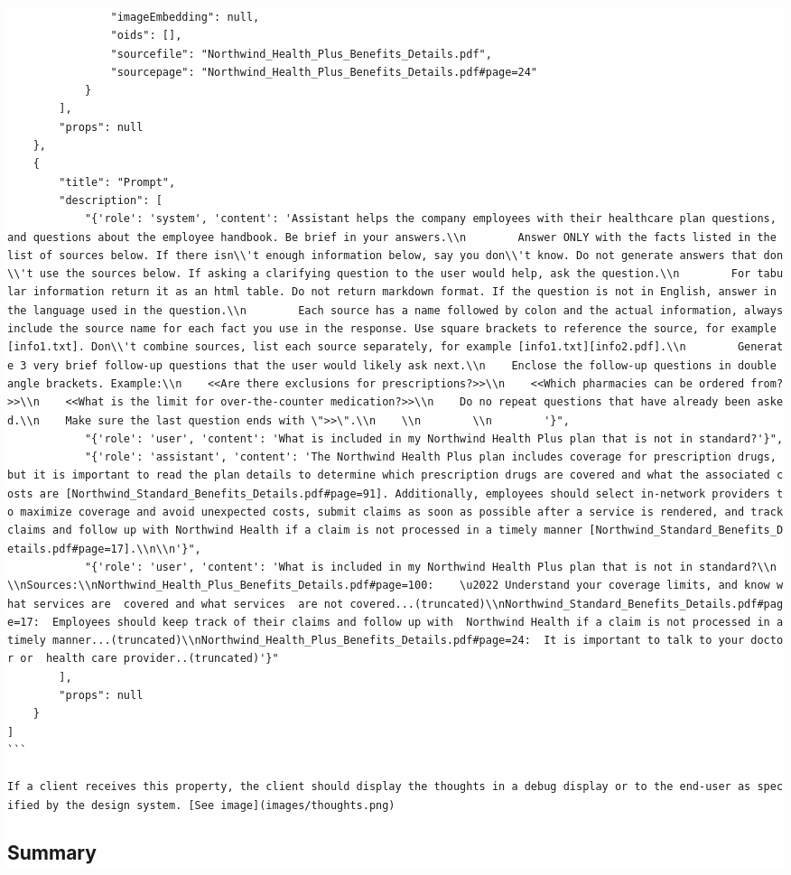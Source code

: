                     "imageEmbedding": null,
                    "oids": [],
                    "sourcefile": "Northwind_Health_Plus_Benefits_Details.pdf",
                    "sourcepage": "Northwind_Health_Plus_Benefits_Details.pdf#page=24"
                }
            ],
            "props": null
        },
        {
            "title": "Prompt",
            "description": [
                "{'role': 'system', 'content': 'Assistant helps the company employees with their healthcare plan questions, and questions about the employee handbook. Be brief in your answers.\\n        Answer ONLY with the facts listed in the list of sources below. If there isn\\'t enough information below, say you don\\'t know. Do not generate answers that don\\'t use the sources below. If asking a clarifying question to the user would help, ask the question.\\n        For tabular information return it as an html table. Do not return markdown format. If the question is not in English, answer in the language used in the question.\\n        Each source has a name followed by colon and the actual information, always include the source name for each fact you use in the response. Use square brackets to reference the source, for example [info1.txt]. Don\\'t combine sources, list each source separately, for example [info1.txt][info2.pdf].\\n        Generate 3 very brief follow-up questions that the user would likely ask next.\\n    Enclose the follow-up questions in double angle brackets. Example:\\n    <<Are there exclusions for prescriptions?>>\\n    <<Which pharmacies can be ordered from?>>\\n    <<What is the limit for over-the-counter medication?>>\\n    Do no repeat questions that have already been asked.\\n    Make sure the last question ends with \">>\".\\n    \\n        \\n        '}",
                "{'role': 'user', 'content': 'What is included in my Northwind Health Plus plan that is not in standard?'}",
                "{'role': 'assistant', 'content': 'The Northwind Health Plus plan includes coverage for prescription drugs, but it is important to read the plan details to determine which prescription drugs are covered and what the associated costs are [Northwind_Standard_Benefits_Details.pdf#page=91]. Additionally, employees should select in-network providers to maximize coverage and avoid unexpected costs, submit claims as soon as possible after a service is rendered, and track claims and follow up with Northwind Health if a claim is not processed in a timely manner [Northwind_Standard_Benefits_Details.pdf#page=17].\\n\\n'}",
                "{'role': 'user', 'content': 'What is included in my Northwind Health Plus plan that is not in standard?\\n\\nSources:\\nNorthwind_Health_Plus_Benefits_Details.pdf#page=100:    \u2022 Understand your coverage limits, and know what services are  covered and what services  are not covered...(truncated)\\nNorthwind_Standard_Benefits_Details.pdf#page=17:  Employees should keep track of their claims and follow up with  Northwind Health if a claim is not processed in a timely manner...(truncated)\\nNorthwind_Health_Plus_Benefits_Details.pdf#page=24:  It is important to talk to your doctor or  health care provider..(truncated)'}"
            ],
            "props": null
        }
    ]
    ```

    If a client receives this property, the client should display the thoughts in a debug display or to the end-user as specified by the design system. [See image](images/thoughts.png)

## Summary
